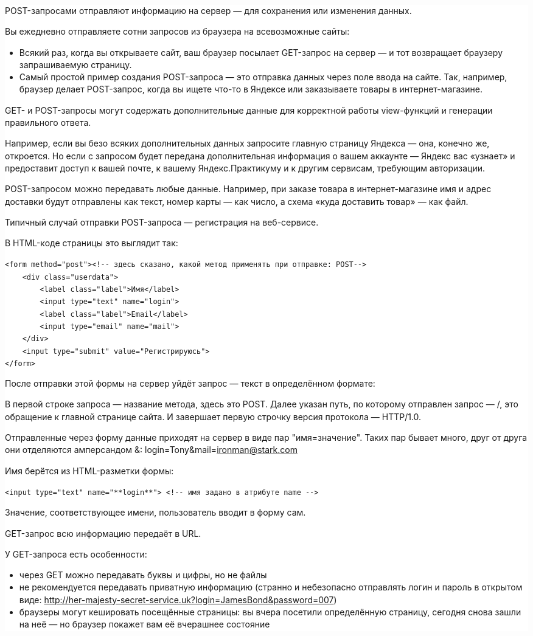 POST-запросами отправляют информацию на сервер — для сохранения или изменения данных.

Вы ежедневно отправляете сотни запросов из браузера на всевозможные сайты:

* Всякий раз, когда вы открываете сайт, ваш браузер посылает GET-запрос на сервер — и тот возвращает браузеру запрашиваемую страницу.
* Самый простой пример создания POST-запроса — это отправка данных через поле ввода на сайте. Так, например, браузер делает POST-запрос, когда вы ищете что-то в Яндексе или заказываете товары в интернет-магазине.

GET- и POST-запросы могут содержать дополнительные данные для корректной работы view-функций и генерации правильного ответа.

Например, если вы безо всяких дополнительных данных запросите главную страницу Яндекса — она, конечно же, откроется. Но если с запросом будет передана дополнительная информация о вашем аккаунте — Яндекс вас «узнает» и предоставит доступ к вашей почте, к вашему Яндекс.Практикуму и к другим сервисам, требующим авторизации.

POST-запросом можно передавать любые данные. Например, при заказе товара в интернет-магазине имя и адрес доставки будут отправлены как текст, номер карты — как число, а схема «куда доставить товар» — как файл.

Типичный случай отправки POST-запроса — регистрация на веб-сервисе.

В HTML-коде страницы это выглядит так:

    <form method="post"><!-- здесь сказано, какой метод применять при отправке: POST-->
        <div class="userdata">
            <label class="label">Имя</label>
            <input type="text" name="login">
            <label class="label">Email</label>
            <input type="email" name="mail">
        </div>
        <input type="submit" value="Регистрируюсь">
    </form>

После отправки этой формы на сервер уйдёт запрос — текст в определённом формате:

В первой строке запроса — название метода, здесь это POST. Далее указан путь, по которому отправлен запрос — /, это обращение к главной странице сайта. И завершает первую строчку версия протокола — HTTP/1.0.

Отправленные через форму данные приходят на сервер в виде пар "имя=значение". Таких пар бывает много, друг от друга они отделяются амперсандом &: login=Tony&mail=ironman@stark.com

Имя берётся из HTML-разметки формы:

    <input type="text" name="**login**"> <!-- имя задано в атрибуте name -->

Значение, соответствующее имени, пользователь вводит в форму сам.

GET-запрос всю информацию передаёт в URL.

У GET-запроса есть особенности:

* через GET можно передавать буквы и цифры, но не файлы
* не рекомендуется передавать приватную информацию (странно и небезопасно отправлять логин и пароль в открытом виде: http://her-majesty-secret-service.uk?login=JamesBond&password=007)
* браузеры могут кешировать посещённые страницы: вы вчера посетили определённую страницу, сегодня снова зашли на неё — но браузер покажет вам её вчерашнее состояние
